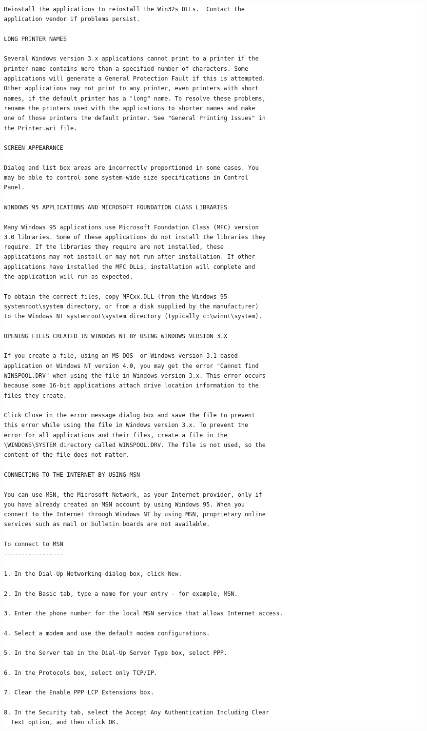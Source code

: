 	Reinstall the applications to reinstall the Win32s DLLs.  Contact the
	application vendor if problems persist.
	
	LONG PRINTER NAMES
	
	Several Windows version 3.x applications cannot print to a printer if the
	printer name contains more than a specified number of characters. Some
	applications will generate a General Protection Fault if this is attempted.
	Other applications may not print to any printer, even printers with short
	names, if the default printer has a "long" name. To resolve these problems,
	rename the printers used with the applications to shorter names and make
	one of those printers the default printer. See "General Printing Issues" in
	the Printer.wri file.
	
	SCREEN APPEARANCE
	
	Dialog and list box areas are incorrectly proportioned in some cases. You
	may be able to control some system-wide size specifications in Control
	Panel.
	
	WINDOWS 95 APPLICATIONS AND MICROSOFT FOUNDATION CLASS LIBRARIES
	
	Many Windows 95 applications use Microsoft Foundation Class (MFC) version
	3.0 libraries. Some of these applications do not install the libraries they
	require. If the libraries they require are not installed, these
	applications may not install or may not run after installation. If other
	applications have installed the MFC DLLs, installation will complete and
	the application will run as expected.
	
	To obtain the correct files, copy MFCxx.DLL (from the Windows 95
	systemroot\system directory, or from a disk supplied by the manufacturer)
	to the Windows NT systemroot\system directory (typically c:\winnt\system).
	
	OPENING FILES CREATED IN WINDOWS NT BY USING WINDOWS VERSION 3.X
	
	If you create a file, using an MS-DOS- or Windows version 3.1-based
	application on Windows NT version 4.0, you may get the error "Cannot find
	WINSPOOL.DRV" when using the file in Windows version 3.x. This error occurs
	because some 16-bit applications attach drive location information to the
	files they create.
	
	Click Close in the error message dialog box and save the file to prevent
	this error while using the file in Windows version 3.x. To prevent the
	error for all applications and their files, create a file in the
	\WINDOWS\SYSTEM directory called WINSPOOL.DRV. The file is not used, so the
	content of the file does not matter.
	
	CONNECTING TO THE INTERNET BY USING MSN
	
	You can use MSN, the Microsoft Network, as your Internet provider, only if
	you have already created an MSN account by using Windows 95. When you
	connect to the Internet through Windows NT by using MSN, proprietary online
	services such as mail or bulletin boards are not available.
	
	To connect to MSN
	-----------------
	
	1. In the Dial-Up Networking dialog box, click New.
	
	2. In the Basic tab, type a name for your entry - for example, MSN.
	
	3. Enter the phone number for the local MSN service that allows Internet access.
	
	4. Select a modem and use the default modem configurations.
	
	5. In the Server tab in the Dial-Up Server Type box, select PPP.
	
	6. In the Protocols box, select only TCP/IP.
	
	7. Clear the Enable PPP LCP Extensions box.
	
	8. In the Security tab, select the Accept Any Authentication Including Clear
	  Text option, and then click OK.